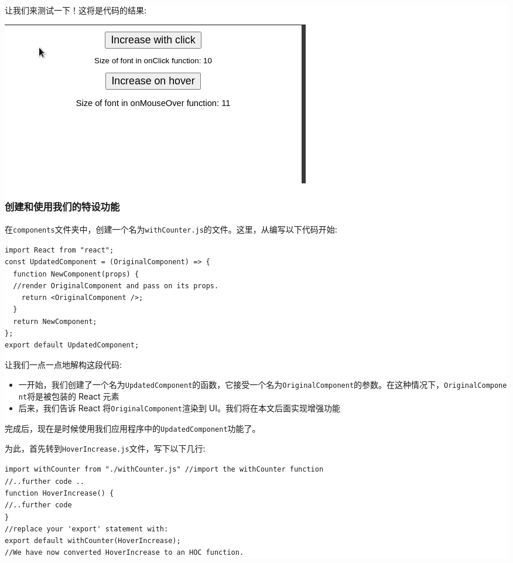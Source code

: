 让我们来测试一下！这将是代码的结果:

![Increase With Click](img/9020ebbd3c2fcff37fdc7006a6cb59cc.png)

### 创建和使用我们的特设功能

在`components`文件夹中，创建一个名为`withCounter.js`的文件。这里，从编写以下代码开始:

```
import React from "react";
const UpdatedComponent = (OriginalComponent) => {
  function NewComponent(props) {
  //render OriginalComponent and pass on its props.
    return <OriginalComponent />;
  }
  return NewComponent;
};
export default UpdatedComponent;

```

让我们一点一点地解构这段代码:

*   一开始，我们创建了一个名为`UpdatedComponent`的函数，它接受一个名为`OriginalComponent`的参数。在这种情况下，`OriginalComponent`将是被包装的 React 元素
*   后来，我们告诉 React 将`OriginalComponent`渲染到 UI。我们将在本文后面实现增强功能

完成后，现在是时候使用我们应用程序中的`UpdatedComponent`功能了。

为此，首先转到`HoverIncrease.js`文件，写下以下几行:

```
import withCounter from "./withCounter.js" //import the withCounter function
//..further code ..
function HoverIncrease() {
//..further code
}
//replace your 'export' statement with:
export default withCounter(HoverIncrease);
//We have now converted HoverIncrease to an HOC function.

```
